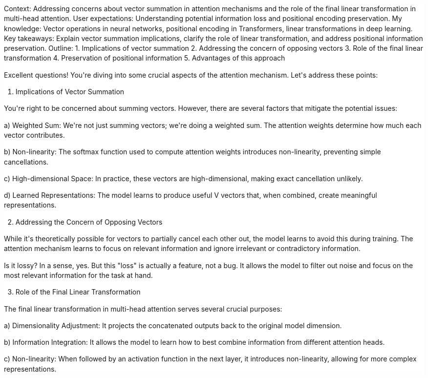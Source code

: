 


<meta hidden k=strat>
Context: Addressing concerns about vector summation in attention mechanisms and the role of the final linear transformation in multi-head attention.
User expectations: Understanding potential information loss and positional encoding preservation.
My knowledge: Vector operations in neural networks, positional encoding in Transformers, linear transformations in deep learning.
Key takeaways: Explain vector summation implications, clarify the role of linear transformation, and address positional information preservation.
Outline:
1. Implications of vector summation
2. Addressing the concern of opposing vectors
3. Role of the final linear transformation
4. Preservation of positional information
5. Advantages of this approach
</meta>

Excellent questions! You're diving into some crucial aspects of the attention mechanism. Let's address these points:

1. Implications of Vector Summation

You're right to be concerned about summing vectors. However, there are several factors that mitigate the potential issues:

a) Weighted Sum: We're not just summing vectors; we're doing a weighted sum. The attention weights determine how much each vector contributes.

b) Non-linearity: The softmax function used to compute attention weights introduces non-linearity, preventing simple cancellations.

c) High-dimensional Space: In practice, these vectors are high-dimensional, making exact cancellation unlikely.

d) Learned Representations: The model learns to produce useful V vectors that, when combined, create meaningful representations.

2. Addressing the Concern of Opposing Vectors

While it's theoretically possible for vectors to partially cancel each other out, the model learns to avoid this during training. The attention mechanism learns to focus on relevant information and ignore irrelevant or contradictory information.

Is it lossy? In a sense, yes. But this "loss" is actually a feature, not a bug. It allows the model to filter out noise and focus on the most relevant information for the task at hand.

3. Role of the Final Linear Transformation

The final linear transformation in multi-head attention serves several crucial purposes:

a) Dimensionality Adjustment: It projects the concatenated outputs back to the original model dimension.

b) Information Integration: It allows the model to learn how to best combine information from different attention heads.

c) Non-linearity: When followed by an activation function in the next layer, it introduces non-linearity, allowing for more complex representations.
